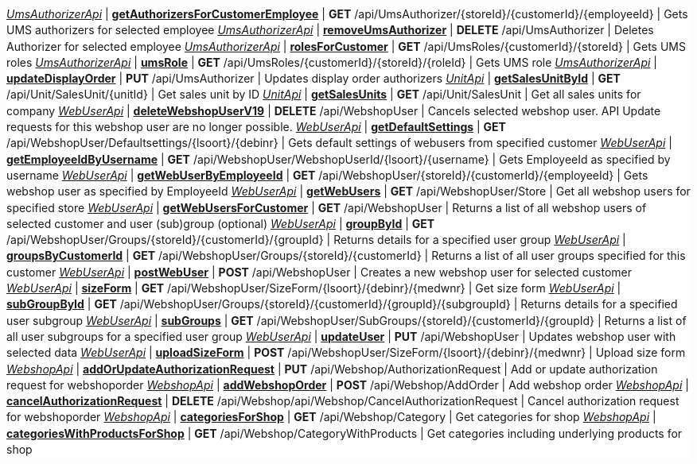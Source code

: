 [*UmsAuthorizerApi*](doc/UmsAuthorizerApi.md) | [**getAuthorizersForCustomerEmployee**](doc/UmsAuthorizerApi.md#getauthorizersforcustomeremployee) | **GET** /api/UmsAuthorizer/{storeId}/{customerId}/{employeeId} | Gets UMS authorizers for selected employee
[*UmsAuthorizerApi*](doc/UmsAuthorizerApi.md) | [**removeUmsAuthorizer**](doc/UmsAuthorizerApi.md#removeumsauthorizer) | **DELETE** /api/UmsAuthorizer | Deletes Authorizer for selected employee
[*UmsAuthorizerApi*](doc/UmsAuthorizerApi.md) | [**rolesForCustomer**](doc/UmsAuthorizerApi.md#rolesforcustomer) | **GET** /api/UmsRoles/{customerId}/{storeId} | Gets UMS roles
[*UmsAuthorizerApi*](doc/UmsAuthorizerApi.md) | [**umsRole**](doc/UmsAuthorizerApi.md#umsrole) | **GET** /api/UmsRoles/{customerId}/{storeId}/{roleId} | Gets UMS role
[*UmsAuthorizerApi*](doc/UmsAuthorizerApi.md) | [**updateDisplayOrder**](doc/UmsAuthorizerApi.md#updatedisplayorder) | **PUT** /api/UmsAuthorizer | Updates display order authorizers
[*UnitApi*](doc/UnitApi.md) | [**getSalesUnitById**](doc/UnitApi.md#getsalesunitbyid) | **GET** /api/Unit/SalesUnit/{unitId} | Get sales unit by ID
[*UnitApi*](doc/UnitApi.md) | [**getSalesUnits**](doc/UnitApi.md#getsalesunits) | **GET** /api/Unit/SalesUnit | Get all sales units for company
[*WebUserApi*](doc/WebUserApi.md) | [**deleteWebshopUserV19**](doc/WebUserApi.md#deletewebshopuserv19) | **DELETE** /api/WebshopUser | Cancels selected webshop user. API Update requests for this webshop user are no longer possible.
[*WebUserApi*](doc/WebUserApi.md) | [**getDefaultSettings**](doc/WebUserApi.md#getdefaultsettings) | **GET** /api/WebshopUser/Defaultsettings/{lsoort}/{debinr} | Gets default settings of webusers from specified customer
[*WebUserApi*](doc/WebUserApi.md) | [**getEmployeeIdByUsername**](doc/WebUserApi.md#getemployeeidbyusername) | **GET** /api/WebshopUser/WebshopUserId/{lsoort}/{username} | Gets EmployeeId as specified by username
[*WebUserApi*](doc/WebUserApi.md) | [**getWebUserByEmployeeId**](doc/WebUserApi.md#getwebuserbyemployeeid) | **GET** /api/WebshopUser/{storeId}/{customerId}/{employeeId} | Gets webshop user as specified by EmployeeId
[*WebUserApi*](doc/WebUserApi.md) | [**getWebUsers**](doc/WebUserApi.md#getwebusers) | **GET** /api/WebshopUser/Store | Get all webshop users for specified store
[*WebUserApi*](doc/WebUserApi.md) | [**getWebUsersForCustomer**](doc/WebUserApi.md#getwebusersforcustomer) | **GET** /api/WebshopUser | Returns a list of all webshop users of selected customer and user (sub)group (optional)
[*WebUserApi*](doc/WebUserApi.md) | [**groupById**](doc/WebUserApi.md#groupbyid) | **GET** /api/WebshopUser/Groups/{storeId}/{customerId}/{groupId} | Returns details for a specified user group
[*WebUserApi*](doc/WebUserApi.md) | [**groupsByCustomerId**](doc/WebUserApi.md#groupsbycustomerid) | **GET** /api/WebshopUser/Groups/{storeId}/{customerId} | Returns a list of all user groups specified for this customer
[*WebUserApi*](doc/WebUserApi.md) | [**postWebUser**](doc/WebUserApi.md#postwebuser) | **POST** /api/WebshopUser | Creates a new webshop user for selected customer
[*WebUserApi*](doc/WebUserApi.md) | [**sizeForm**](doc/WebUserApi.md#sizeform) | **GET** /api/WebshopUser/SizeForm/{lsoort}/{debinr}/{medwnr} | Get size form
[*WebUserApi*](doc/WebUserApi.md) | [**subGroupById**](doc/WebUserApi.md#subgroupbyid) | **GET** /api/WebshopUser/Groups/{storeId}/{customerId}/{groupId}/{subgroupId} | Returns details for a specified user subgroup
[*WebUserApi*](doc/WebUserApi.md) | [**subGroups**](doc/WebUserApi.md#subgroups) | **GET** /api/WebshopUser/SubGroups/{storeId}/{customerId}/{groupId} | Returns a list of all user subgroups for a specified user group
[*WebUserApi*](doc/WebUserApi.md) | [**updateUser**](doc/WebUserApi.md#updateuser) | **PUT** /api/WebshopUser | Updates webshop user with selected data
[*WebUserApi*](doc/WebUserApi.md) | [**uploadSizeForm**](doc/WebUserApi.md#uploadsizeform) | **POST** /api/WebshopUser/SizeForm/{lsoort}/{debinr}/{medwnr} | Upload size form
[*WebshopApi*](doc/WebshopApi.md) | [**addOrUpdateAuthorizationRequest**](doc/WebshopApi.md#addorupdateauthorizationrequest) | **PUT** /api/Webshop/AuthorizationRequest | Add or update authorization request for webshoporder
[*WebshopApi*](doc/WebshopApi.md) | [**addWebshopOrder**](doc/WebshopApi.md#addwebshoporder) | **POST** /api/Webshop/AddOrder | Add webshop order
[*WebshopApi*](doc/WebshopApi.md) | [**cancelAuthorizationRequest**](doc/WebshopApi.md#cancelauthorizationrequest) | **DELETE** /api/Webshop/api/Webshop/CancelAuthorizationRequest | Cancel authorization request for webshoporder
[*WebshopApi*](doc/WebshopApi.md) | [**categoriesForShop**](doc/WebshopApi.md#categoriesforshop) | **GET** /api/Webshop/Category | Get categories for shop
[*WebshopApi*](doc/WebshopApi.md) | [**categoriesWithProductsForShop**](doc/WebshopApi.md#categorieswithproductsforshop) | **GET** /api/Webshop/CategoryWithProducts | Get categories including underlying products for shop